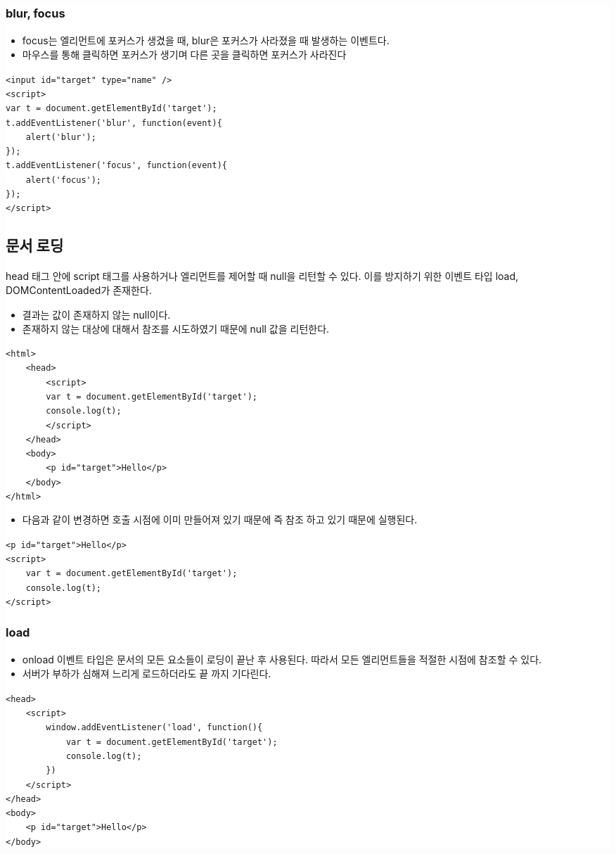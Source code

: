 ### blur, focus
* focus는 엘리먼트에 포커스가 생겼을 때, blur은 포커스가 사라졌을 때 발생하는 이벤트다.
* 마우스를 통해 클릭하면 포커스가 생기며 다른 곳을 클릭하면 포커스가 사라진다
~~~
<input id="target" type="name" />
<script>
var t = document.getElementById('target');
t.addEventListener('blur', function(event){
    alert('blur');  
});
t.addEventListener('focus', function(event){
    alert('focus'); 
});
</script>
~~~

## 문서 로딩

head 태그 안에 script 태그를 사용하거나 엘리먼트를 제어할 때 null을 리턴할 수 있다. 이를 방지하기 위한 이벤트 타입 load, DOMContentLoaded가 존재한다. 

* 결과는 값이 존재하지 않는 null이다.
* 존재하지 않는 대상에 대해서 참조를 시도하였기 때문에 null 값을 리턴한다. 
~~~
<html>
    <head>
        <script>
        var t = document.getElementById('target');
        console.log(t);
        </script>
    </head>
    <body>
        <p id="target">Hello</p>
    </body>
</html>
~~~

* 다음과 같이 변경하면 호출 시점에 이미 만들어져 있기 때문에 즉 참조 하고 있기 때문에 실행된다. 
~~~
<p id="target">Hello</p>
<script>
    var t = document.getElementById('target');
    console.log(t);
</script>
~~~

### load
* onload 이벤트 타입은 문서의 모든 요소들이 로딩이 끝난 후 사용된다. 따라서 모든 엘리먼트들을 적절한 시점에 참조할 수 있다. 
* 서버가 부하가 심해져 느리게 로드하더라도 끝 까지 기다린다. 
~~~
<head>
    <script>
        window.addEventListener('load', function(){
            var t = document.getElementById('target');
            console.log(t);
        })
    </script>
</head>
<body>
    <p id="target">Hello</p>
</body>
~~~
